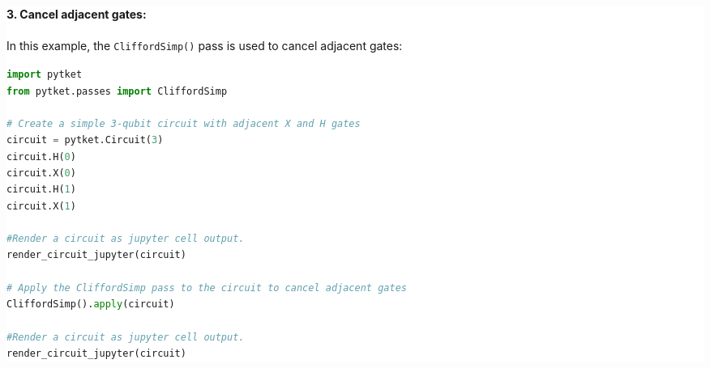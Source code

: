 


#### 3. Cancel adjacent gates:

In this example, the `CliffordSimp()` pass is used to cancel adjacent gates:


```python
import pytket
from pytket.passes import CliffordSimp

# Create a simple 3-qubit circuit with adjacent X and H gates
circuit = pytket.Circuit(3)
circuit.H(0)
circuit.X(0)
circuit.H(1)
circuit.X(1)

#Render a circuit as jupyter cell output.
render_circuit_jupyter(circuit)

# Apply the CliffordSimp pass to the circuit to cancel adjacent gates
CliffordSimp().apply(circuit)

#Render a circuit as jupyter cell output.
render_circuit_jupyter(circuit)

```








<iframe srcdoc="
&lt;!DOCTYPE html&gt;
&lt;html lang=&#34;en&#34;&gt;
&lt;head&gt;
    &lt;meta charset=&#34;UTF-8&#34;&gt;
    &lt;script type=&#34;application/javascript&#34; src=&#34;https://cdn.jsdelivr.net/npm/vue@3&#34;&gt;&lt;/script&gt;
    &lt;script type=&#34;application/javascript&#34; src=&#34;https://unpkg.com/pytket-circuit-renderer@0.3/dist/pytket-circuit-renderer.umd.js&#34;&gt;&lt;/script&gt;
    &lt;link rel=&#34;stylesheet&#34; href=&#34;https://unpkg.com/pytket-circuit-renderer@0.3/dist/pytket-circuit-renderer.css&#34;&gt;
&lt;/head&gt;
&lt;body&gt;
    &lt;div id=&#34;circuit-display-vue-container-7486df01-eb4f-4759-9f45-7b3c61ff4783&#34; class=&#34;pytket-circuit-display-container&#34;&gt;
        &lt;div style=&#34;display: none&#34;&gt;
            &lt;div id=&#34;circuit-json-to-display&#34;&gt;{&#34;bits&#34;: [], &#34;commands&#34;: [{&#34;args&#34;: [[&#34;q&#34;, [0]]], &#34;op&#34;: {&#34;type&#34;: &#34;H&#34;}}, {&#34;args&#34;: [[&#34;q&#34;, [1]]], &#34;op&#34;: {&#34;type&#34;: &#34;H&#34;}}, {&#34;args&#34;: [[&#34;q&#34;, [0]]], &#34;op&#34;: {&#34;type&#34;: &#34;X&#34;}}, {&#34;args&#34;: [[&#34;q&#34;, [1]]], &#34;op&#34;: {&#34;type&#34;: &#34;X&#34;}}], &#34;created_qubits&#34;: [], &#34;discarded_qubits&#34;: [], &#34;implicit_permutation&#34;: [[[&#34;q&#34;, [0]], [&#34;q&#34;, [0]]], [[&#34;q&#34;, [1]], [&#34;q&#34;, [1]]], [[&#34;q&#34;, [2]], [&#34;q&#34;, [2]]]], &#34;phase&#34;: &#34;0.0&#34;, &#34;qubits&#34;: [[&#34;q&#34;, [0]], [&#34;q&#34;, [1]], [&#34;q&#34;, [2]]]}&lt;/div&gt;
        &lt;/div&gt;
        &lt;circuit-display-container :circuit-element-str=&#34;&#39;#circuit-json-to-display&#39;&#34;&gt;&lt;/circuit-display-container&gt;
    &lt;/div&gt;
    &lt;script type=&#34;application/javascript&#34;&gt;
        const { createApp } = Vue;
        const circuitDisplayContainer = window[&#34;pytket-circuit-renderer&#34;].default;
        // Init variables to be shared between circuit display instances
        if (typeof window.pytketCircuitDisplays === &#34;undefined&#34;) {